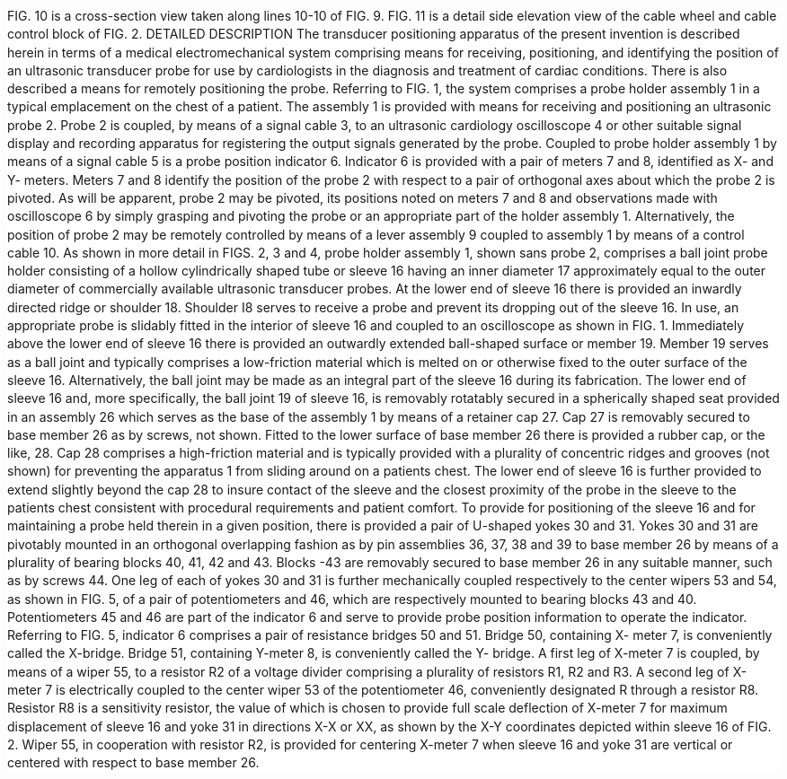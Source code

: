  FIG. 10 is a cross-section view taken along lines 10-10 of FIG. 9. 
 FIG. 11 is a detail side elevation view of the cable wheel and cable control block of FIG. 2. 
DETAILED DESCRIPTION The transducer positioning apparatus of the present invention is described herein in terms of a medical electromechanical system comprising means for receiving, positioning, and identifying the position of an ultrasonic transducer probe for use by cardiologists in the diagnosis and treatment of cardiac conditions. There is also described a means for remotely positioning the probe. 
 Referring to FIG. 1, the system comprises a probe holder assembly 1 in a typical emplacement on the chest of a patient. The assembly 1 is provided with means for receiving and positioning an ultrasonic probe 2. Probe 2 is coupled, by means of a signal cable 3, to an ultrasonic cardiology oscilloscope 4 or other suitable signal display and recording apparatus for registering the output signals generated by the probe. Coupled to probe holder assembly 1 by means of a signal cable 5 is a probe position indicator 6. Indicator 6 is provided with a pair of meters 7 and 8, identified as X- and Y- meters. Meters 7 and 8 identify the position of the probe 2 with respect to a pair of orthogonal axes about which the probe 2 is pivoted. 
 As will be apparent, probe 2 may be pivoted, its positions noted on meters 7 and 8 and observations made with oscilloscope 6 by simply grasping and pivoting the probe or an appropriate part of the holder assembly 1. Alternatively, the position of probe 2 may be remotely controlled by means of a lever assembly 9 coupled to assembly 1 by means of a control cable 10. 
 As shown in more detail in FIGS. 2, 3 and 4, probe holder assembly 1, shown sans probe 2, comprises a ball joint probe holder consisting of a hollow cylindrically shaped tube or sleeve 16 having an inner diameter 17 approximately equal to the outer diameter of commercially available ultrasonic transducer probes. At the lower end of sleeve 16 there is provided an inwardly directed ridge or shoulder 18. Shoulder I8 serves to receive a probe and prevent its dropping out of the sleeve 16. 
In use, an appropriate probe is slidably fitted in the interior of sleeve 16 and coupled to an oscilloscope as shown in FIG. 1. 
 Immediately above the lower end of sleeve 16 there is provided an outwardly extended ball-shaped surface or member 19. Member 19 serves as a ball joint and typically comprises a low-friction material which is melted on or otherwise fixed to the outer surface of the sleeve 16. Alternatively, the ball joint may be made as an integral part of the sleeve 16 during its fabrication. 
 The lower end of sleeve 16 and, more specifically, the ball joint 19 of sleeve 16, is removably rotatably secured in a spherically shaped seat provided in an assembly 26 which serves as the base of the assembly 1 by means of a retainer cap 27. Cap 27 is removably secured to base member 26 as by screws, not shown. Fitted to the lower surface of base member 26 there is provided a rubber cap, or the like, 28. Cap 28 comprises a high-friction material and is typically provided with a plurality of concentric ridges and grooves (not shown) for preventing the apparatus 1 from sliding around on a patients chest. The lower end of sleeve 16 is further provided to extend slightly beyond the cap 28 to insure contact of the sleeve and the closest proximity of the probe in the sleeve to the patients chest consistent with procedural requirements and patient comfort. 
 To provide for positioning of the sleeve 16 and for maintaining a probe held therein in a given position, there is provided a pair of U-shaped yokes 30 and 31. Yokes 30 and 31 are pivotably mounted in an orthogonal overlapping fashion as by pin assemblies 36, 37, 38 and 39 to base member 26 by means of a plurality of bearing blocks 40, 41, 42 and 43. Blocks -43 are removably secured to base member 26 in any suitable manner, such as by screws 44. One leg of each of yokes 30 and 31 is further mechanically coupled respectively to the center wipers 53 and 54, as shown in FIG. 5, of a pair of potentiometers and 46, which are respectively mounted to bearing blocks 43 and 40. Potentiometers 45 and 46 are part of the indicator 6 and serve to provide probe position information to operate the indicator. 
 Referring to FIG. 5, indicator 6 comprises a pair of resistance bridges 50 and 51. Bridge 50, containing X- meter 7, is conveniently called the X-bridge. Bridge 51, containing Y-meter 8, is conveniently called the Y- bridge. A first leg of X-meter 7 is coupled, by means of a wiper 55, to a resistor R2 of a voltage divider comprising a plurality of resistors R1, R2 and R3. A second leg of X-meter 7 is electrically coupled to the center wiper 53 of the potentiometer 46, conveniently designated R through a resistor R8. Resistor R8 is a sensitivity resistor, the value of which is chosen to provide full scale deflection of X-meter 7 for maximum displacement of sleeve 16 and yoke 31 in directions X-X or XX, as shown by the X-Y coordinates depicted within sleeve 16 of FIG. 2. Wiper 55, in cooperation with resistor R2, is provided for centering X-meter 7 when sleeve 16 and yoke 31 are vertical or centered with respect to base member 26. 